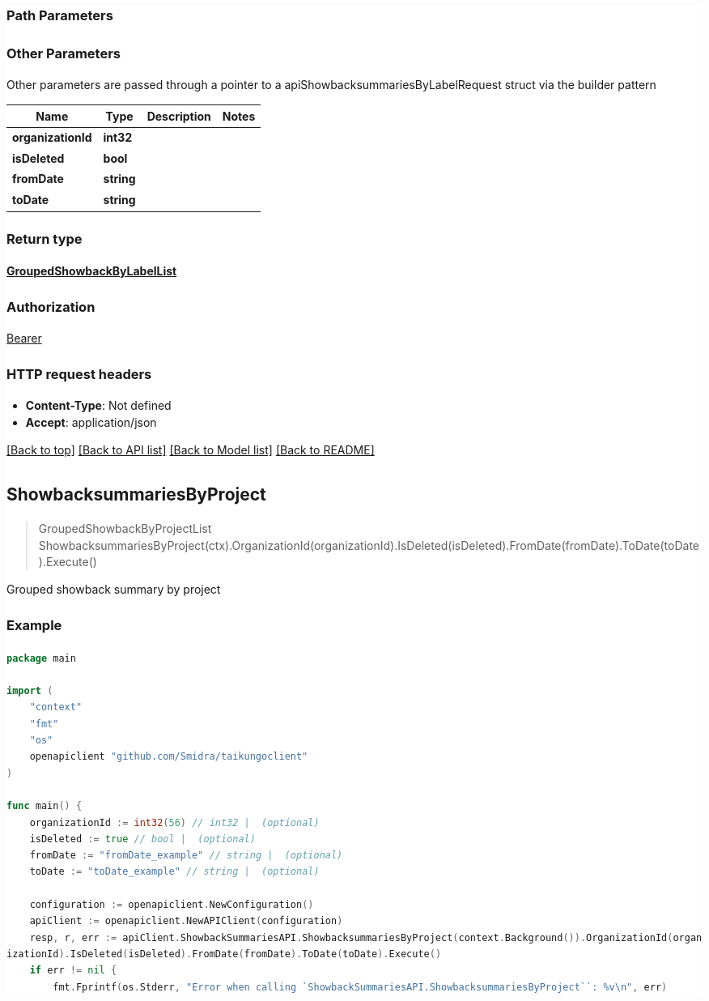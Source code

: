 ### Path Parameters



### Other Parameters

Other parameters are passed through a pointer to a apiShowbacksummariesByLabelRequest struct via the builder pattern


Name | Type | Description  | Notes
------------- | ------------- | ------------- | -------------
 **organizationId** | **int32** |  | 
 **isDeleted** | **bool** |  | 
 **fromDate** | **string** |  | 
 **toDate** | **string** |  | 

### Return type

[**GroupedShowbackByLabelList**](GroupedShowbackByLabelList.md)

### Authorization

[Bearer](../README.md#Bearer)

### HTTP request headers

- **Content-Type**: Not defined
- **Accept**: application/json

[[Back to top]](#) [[Back to API list]](../README.md#documentation-for-api-endpoints)
[[Back to Model list]](../README.md#documentation-for-models)
[[Back to README]](../README.md)


## ShowbacksummariesByProject

> GroupedShowbackByProjectList ShowbacksummariesByProject(ctx).OrganizationId(organizationId).IsDeleted(isDeleted).FromDate(fromDate).ToDate(toDate).Execute()

Grouped showback summary by project

### Example

```go
package main

import (
    "context"
    "fmt"
    "os"
    openapiclient "github.com/Smidra/taikungoclient"
)

func main() {
    organizationId := int32(56) // int32 |  (optional)
    isDeleted := true // bool |  (optional)
    fromDate := "fromDate_example" // string |  (optional)
    toDate := "toDate_example" // string |  (optional)

    configuration := openapiclient.NewConfiguration()
    apiClient := openapiclient.NewAPIClient(configuration)
    resp, r, err := apiClient.ShowbackSummariesAPI.ShowbacksummariesByProject(context.Background()).OrganizationId(organizationId).IsDeleted(isDeleted).FromDate(fromDate).ToDate(toDate).Execute()
    if err != nil {
        fmt.Fprintf(os.Stderr, "Error when calling `ShowbackSummariesAPI.ShowbacksummariesByProject``: %v\n", err)
```